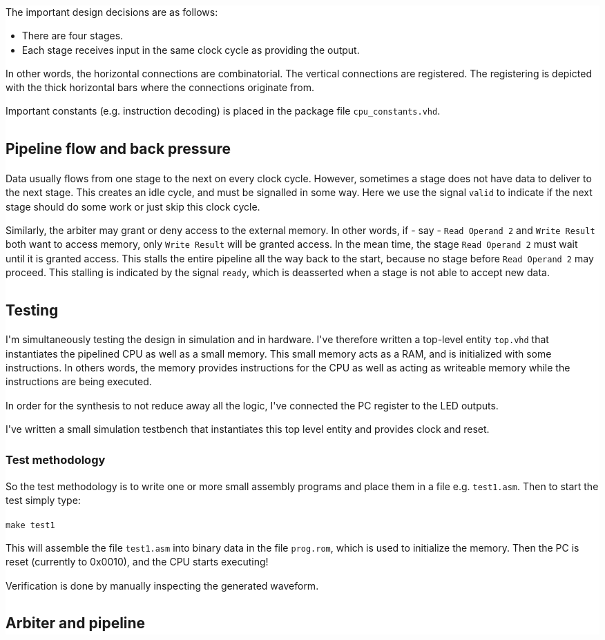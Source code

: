 The important design decisions are as follows:
* There are four stages.
* Each stage receives input in the same clock cycle as providing the output.

In other words, the horizontal connections are combinatorial. The vertical
connections are registered. The registering is depicted with the thick
horizontal bars where the connections originate from.

Important constants (e.g. instruction decoding) is placed in the package file
`cpu_constants.vhd`.

## Pipeline flow and back pressure
Data usually flows from one stage to the next on every clock cycle. However, sometimes
a stage does not have data to deliver to the next stage. This creates an idle
cycle, and must be signalled in some way. Here we use the signal `valid` to
indicate if the next stage should do some work or just skip this clock cycle.

Similarly, the arbiter may grant or deny access to the external memory. In
other words, if - say - `Read Operand 2` and `Write Result` both want to access
memory, only `Write Result` will be granted access. In the mean time, the stage
`Read Operand 2` must wait until it is granted access. This stalls the entire
pipeline all the way back to the start, because no stage before `Read Operand
2` may proceed. This stalling is indicated by the signal `ready`, which is
deasserted when a stage is not able to accept new data.

## Testing
I'm simultaneously testing the design in simulation and in hardware. I've
therefore written a top-level entity `top.vhd` that instantiates the pipelined
CPU as well as a small memory. This small memory acts as a RAM, and is
initialized with some instructions. In others words, the memory provides
instructions for the CPU as well as acting as writeable memory while the
instructions are being executed.

In order for the synthesis to not reduce away all the logic, I've connected the
PC register to the LED outputs.

I've written a small simulation testbench that instantiates this top level
entity and provides clock and reset.

### Test methodology
So the test methodology is to write one or more small assembly programs and
place them in a file e.g. `test1.asm`. Then to start the test simply type:

```
make test1
```

This will assemble the file `test1.asm` into binary data in the file
`prog.rom`, which is used to initialize the memory. Then the PC is reset
(currently to 0x0010), and the CPU starts executing!

Verification is done by manually inspecting the generated waveform.

## Arbiter and pipeline
